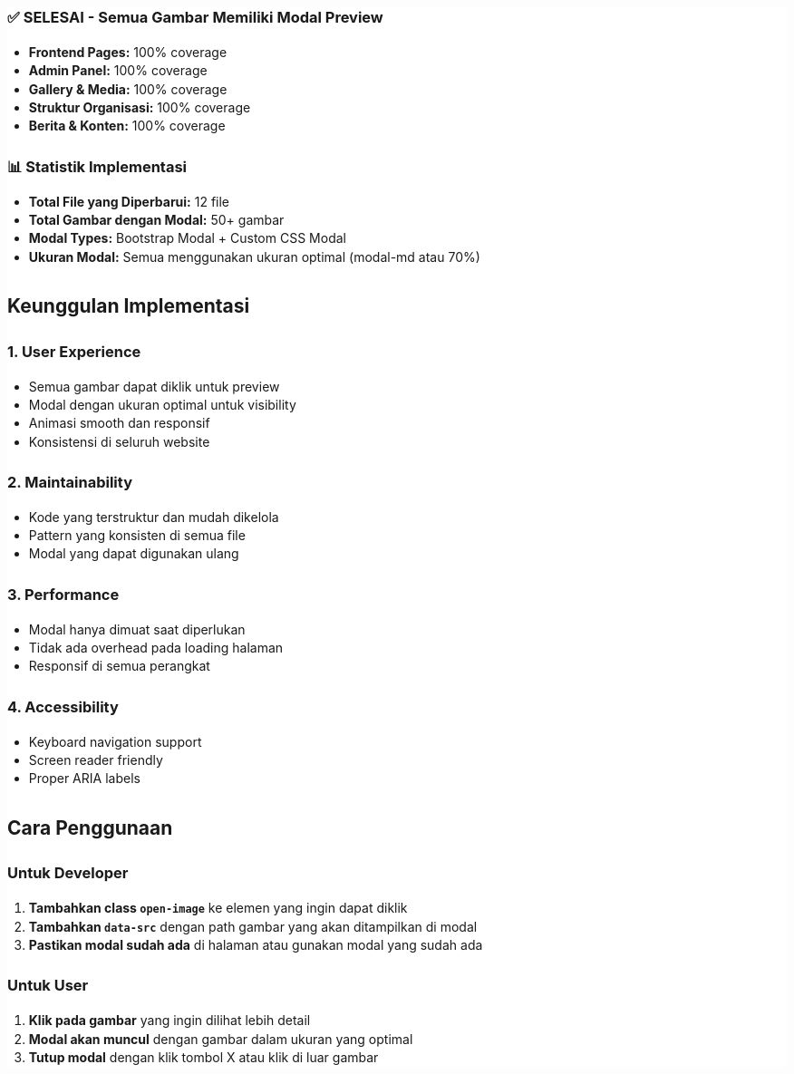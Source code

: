 ### ✅ **SELESAI - Semua Gambar Memiliki Modal Preview**
- **Frontend Pages:** 100% coverage
- **Admin Panel:** 100% coverage
- **Gallery & Media:** 100% coverage
- **Struktur Organisasi:** 100% coverage
- **Berita & Konten:** 100% coverage

### 📊 **Statistik Implementasi**
- **Total File yang Diperbarui:** 12 file
- **Total Gambar dengan Modal:** 50+ gambar
- **Modal Types:** Bootstrap Modal + Custom CSS Modal
- **Ukuran Modal:** Semua menggunakan ukuran optimal (modal-md atau 70%)

## Keunggulan Implementasi

### 1. **User Experience**
- Semua gambar dapat diklik untuk preview
- Modal dengan ukuran optimal untuk visibility
- Animasi smooth dan responsif
- Konsistensi di seluruh website

### 2. **Maintainability**
- Kode yang terstruktur dan mudah dikelola
- Pattern yang konsisten di semua file
- Modal yang dapat digunakan ulang

### 3. **Performance**
- Modal hanya dimuat saat diperlukan
- Tidak ada overhead pada loading halaman
- Responsif di semua perangkat

### 4. **Accessibility**
- Keyboard navigation support
- Screen reader friendly
- Proper ARIA labels

## Cara Penggunaan

### Untuk Developer
1. **Tambahkan class `open-image`** ke elemen yang ingin dapat diklik
2. **Tambahkan `data-src`** dengan path gambar yang akan ditampilkan di modal
3. **Pastikan modal sudah ada** di halaman atau gunakan modal yang sudah ada

### Untuk User
1. **Klik pada gambar** yang ingin dilihat lebih detail
2. **Modal akan muncul** dengan gambar dalam ukuran yang optimal
3. **Tutup modal** dengan klik tombol X atau klik di luar gambar
